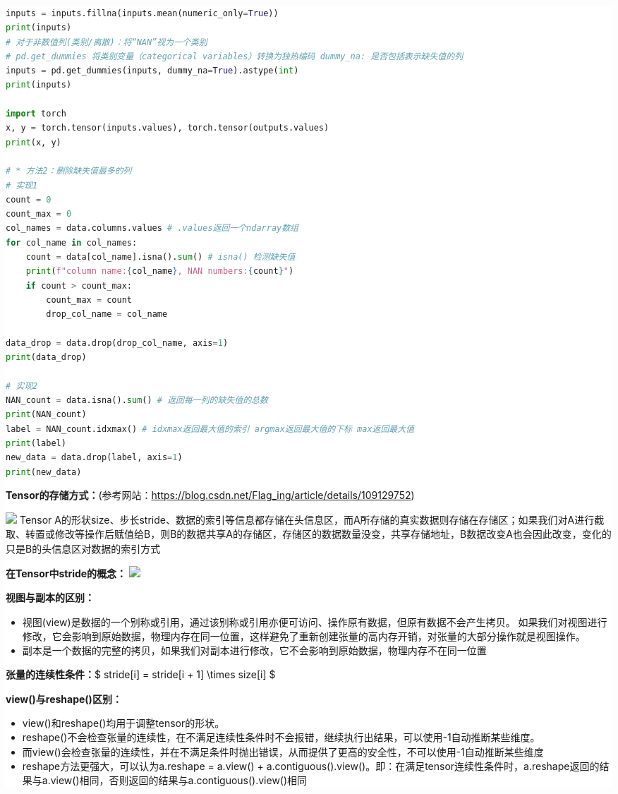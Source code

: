 ```python
inputs = inputs.fillna(inputs.mean(numeric_only=True))
print(inputs)
# 对于非数值列(类别/离散)：将“NAN”视为一个类别
# pd.get_dummies 将类别变量（categorical variables）转换为独热编码 dummy_na: 是否包括表示缺失值的列
inputs = pd.get_dummies(inputs, dummy_na=True).astype(int)
print(inputs)

import torch
x, y = torch.tensor(inputs.values), torch.tensor(outputs.values)
print(x, y)

# * 方法2：删除缺失值最多的列
# 实现1
count = 0
count_max = 0
col_names = data.columns.values # .values返回一个ndarray数组
for col_name in col_names:
    count = data[col_name].isna().sum() # isna() 检测缺失值
    print(f"column name:{col_name}, NAN numbers:{count}")
    if count > count_max:
        count_max = count
        drop_col_name = col_name

data_drop = data.drop(drop_col_name, axis=1)
print(data_drop)

# 实现2
NAN_count = data.isna().sum() # 返回每一列的缺失值的总数
print(NAN_count)
label = NAN_count.idxmax() # idxmax返回最大值的索引 argmax返回最大值的下标 max返回最大值
print(label)
new_data = data.drop(label, axis=1)
print(new_data)
```
**Tensor的存储方式：**(参考网站：https://blog.csdn.net/Flag_ing/article/details/109129752)

![](https://cdn.jsdelivr.net/gh/IvenStarry/Image/MarkdownImage/202409221010269.png)
Tensor A的形状size、步长stride、数据的索引等信息都存储在头信息区，而A所存储的真实数据则存储在存储区；如果我们对A进行截取、转置或修改等操作后赋值给B，则B的数据共享A的存储区，存储区的数据数量没变，共享存储地址，B数据改变A也会因此改变，变化的只是B的头信息区对数据的索引方式

**在Tensor中stride的概念：**
![](https://cdn.jsdelivr.net/gh/IvenStarry/Image/MarkdownImage/202409221014332.png)

**视图与副本的区别：**
- 视图(view)是数据的一个别称或引用，通过该别称或引用亦便可访问、操作原有数据，但原有数据不会产生拷贝。
如果我们对视图进行修改，它会影响到原始数据，物理内存在同一位置，这样避免了重新创建张量的高内存开销，对张量的大部分操作就是视图操作。
- 副本是一个数据的完整的拷贝，如果我们对副本进行修改，它不会影响到原始数据，物理内存不在同一位置

**张量的连续性条件：**$ stride[i] = stride[i + 1] \times size[i] $

**view()与reshape()区别：**
- view()和reshape()均用于调整tensor的形状。
- reshape()不会检查张量的连续性，在不满足连续性条件时不会报错，继续执行出结果，可以使用-1自动推断某些维度。
- 而view()会检查张量的连续性，并在不满足条件时抛出错误，从而提供了更高的安全性，不可以使用-1自动推断某些维度
- reshape方法更强大，可以认为a.reshape = a.view() + a.contiguous().view()。即：在满足tensor连续性条件时，a.reshape返回的结果与a.view()相同，否则返回的结果与a.contiguous().view()相同

